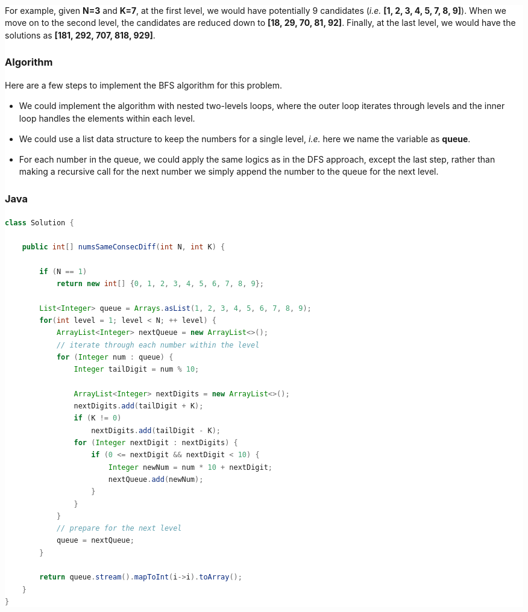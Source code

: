 For example, given **N=3** and **K=7**, at the first level, we would have potentially 9 candidates (*i.e.* **[1, 2, 3, 4, 5, 7, 8, 9]**). When we move on to the second level, the candidates are reduced down to **[18, 29, 70, 81, 92]**. Finally, at the last level, we would have the solutions as **[181, 292, 707, 818, 929]**.

### Algorithm

Here are a few steps to implement the BFS algorithm for this problem.

* We could implement the algorithm with nested two-levels loops, where the outer loop iterates through levels and the inner loop handles the elements within each level.

* We could use a list data structure to keep the numbers for a single level, *i.e.* here we name the variable as **queue**.

* For each number in the queue, we could apply the same logics as in the DFS approach, except the last step, rather than making a recursive call for the next number we simply append the number to the queue for the next level.

### Java
```java
class Solution {

    public int[] numsSameConsecDiff(int N, int K) {

        if (N == 1)
            return new int[] {0, 1, 2, 3, 4, 5, 6, 7, 8, 9};

        List<Integer> queue = Arrays.asList(1, 2, 3, 4, 5, 6, 7, 8, 9);
        for(int level = 1; level < N; ++ level) {
            ArrayList<Integer> nextQueue = new ArrayList<>();
            // iterate through each number within the level
            for (Integer num : queue) {
                Integer tailDigit = num % 10;

                ArrayList<Integer> nextDigits = new ArrayList<>();
                nextDigits.add(tailDigit + K);
                if (K != 0)
                    nextDigits.add(tailDigit - K);
                for (Integer nextDigit : nextDigits) {
                    if (0 <= nextDigit && nextDigit < 10) {
                        Integer newNum = num * 10 + nextDigit;
                        nextQueue.add(newNum);
                    }
                }
            }
            // prepare for the next level
            queue = nextQueue;
        }

        return queue.stream().mapToInt(i->i).toArray();
    }
}
```
